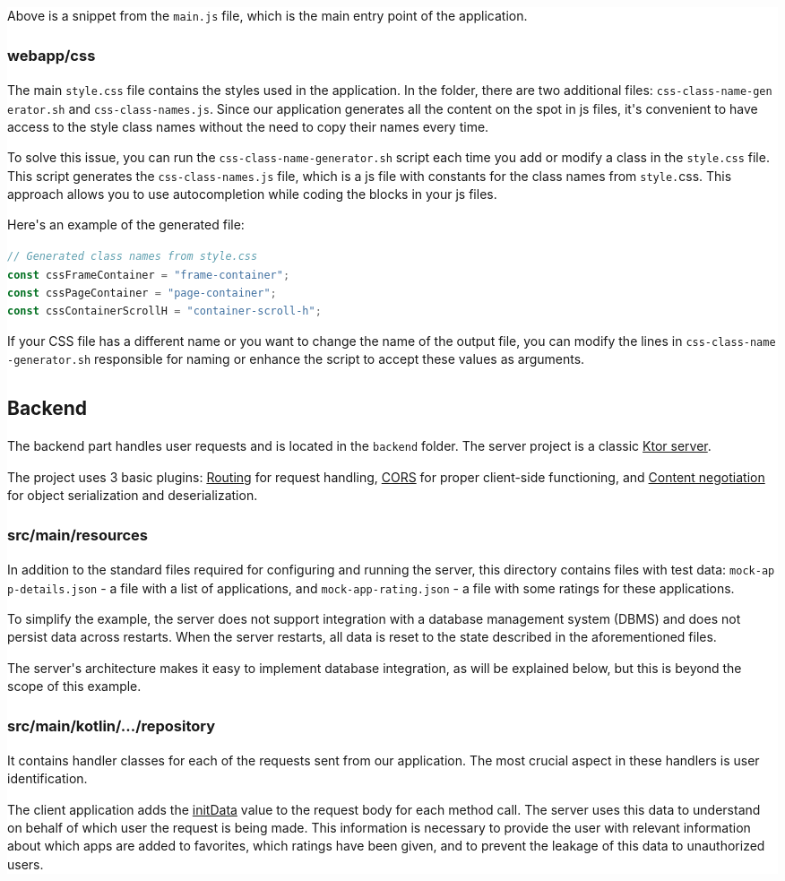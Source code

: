 Above is a snippet from the `main.js` file, which is the main entry point of the application.

### webapp/css

The main `style.css` file contains the styles used in the application. In the folder, there are two additional files: `css-class-name-generator.sh` and `css-class-names.js`. Since our application generates all the content on the spot in js files, it's convenient to have access to the style class names without the need to copy their names every time.

To solve this issue, you can run the `css-class-name-generator.sh` script each time you add or modify a class in the `style.css` file. This script generates the `css-class-names.js` file, which is a js file with constants for the class names from `style.`css. This approach allows you to use autocompletion while coding the blocks in your js files.

Here's an example of the generated file:

```js
// Generated class names from style.css
const cssFrameContainer = "frame-container";
const cssPageContainer = "page-container";
const cssContainerScrollH = "container-scroll-h";
```

If your CSS file has a different name or you want to change the name of the output file, you can modify the lines in `css-class-name-generator.sh` responsible for naming or enhance the script to accept these values as arguments.

## Backend

The backend part handles user requests and is located in the `backend` folder. The server project is a classic [Ktor server](https://ktor.io/docs/create-server.html).

The project uses 3 basic plugins: [Routing](https://ktor.io/docs/routing-in-ktor.html) for request handling, [CORS](https://ktor.io/docs/cors.html) for proper client-side functioning, and [Content negotiation](https://ktor.io/docs/serialization.html) for object serialization and deserialization.

### src/main/resources

In addition to the standard files required for configuring and running the server, this directory contains files with test data: `mock-app-details.json` - a file with a list of applications, and `mock-app-rating.json` - a file with some ratings for these applications.

To simplify the example, the server does not support integration with a database management system (DBMS) and does not persist data across restarts. When the server restarts, all data is reset to the state described in the aforementioned files.

The server's architecture makes it easy to implement database integration, as will be explained below, but this is beyond the scope of this example.

### src/main/kotlin/.../repository

It contains handler classes for each of the requests sent from our application. The most crucial aspect in these handlers is user identification.

The client application adds the [initData](https://core.telegram.org/bots/webapps#initializing-mini-apps) value to the request body for each method call. The server uses this data to understand on behalf of which user the request is being made. This information is necessary to provide the user with relevant information about which apps are added to favorites, which ratings have been given, and to prevent the leakage of this data to unauthorized users.
